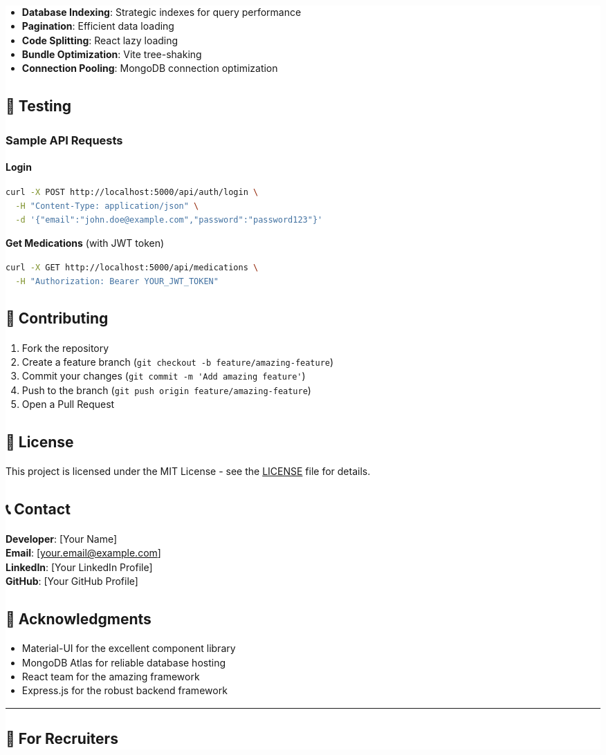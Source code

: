 - **Database Indexing**: Strategic indexes for query performance
- **Pagination**: Efficient data loading
- **Code Splitting**: React lazy loading
- **Bundle Optimization**: Vite tree-shaking
- **Connection Pooling**: MongoDB connection optimization

## 🧪 Testing

### Sample API Requests

**Login**
```bash
curl -X POST http://localhost:5000/api/auth/login \
  -H "Content-Type: application/json" \
  -d '{"email":"john.doe@example.com","password":"password123"}'
```

**Get Medications** (with JWT token)
```bash
curl -X GET http://localhost:5000/api/medications \
  -H "Authorization: Bearer YOUR_JWT_TOKEN"
```

## 🤝 Contributing

1. Fork the repository
2. Create a feature branch (`git checkout -b feature/amazing-feature`)
3. Commit your changes (`git commit -m 'Add amazing feature'`)
4. Push to the branch (`git push origin feature/amazing-feature`)
5. Open a Pull Request

## 📄 License

This project is licensed under the MIT License - see the [LICENSE](LICENSE) file for details.

## 📞 Contact

**Developer**: [Your Name]  
**Email**: [your.email@example.com]  
**LinkedIn**: [Your LinkedIn Profile]  
**GitHub**: [Your GitHub Profile]

## 🙏 Acknowledgments

- Material-UI for the excellent component library
- MongoDB Atlas for reliable database hosting
- React team for the amazing framework
- Express.js for the robust backend framework

---

## 🎯 For Recruiters
